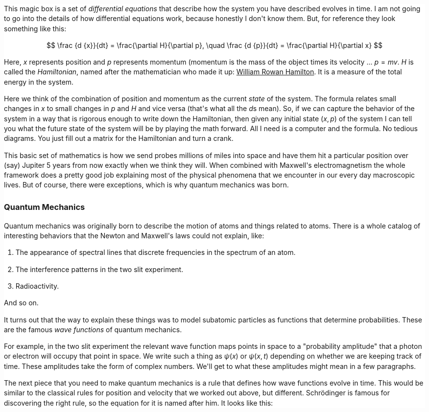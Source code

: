 This magic box is a set of *differential equations* that describe how the system you
have described evolves in time. I am not going to go into the details of how differential
equations work, because honestly I don't know them. But, for reference they look something
like this:

$$
\frac {d {x}}{dt} = \frac{\partial H}{\partial p}, \quad 
\frac {d {p}}{dt} = \frac{\partial H}{\partial x}
$$

Here, $x$ represents position and $p$ represents momentum (momentum is
the mass of the object times its velocity ... $p = mv$. $H$ is called the *Hamiltonian*,
named after the mathematician who made it up: [William Rowan
Hamilton](https://www.youtube.com/watch?v=SZXHoWwBcDcR). It is a measure of the total
energy in the system.

Here we think of the combination of position and momentum as the current _state_ of the
system. The formula relates small changes in $x$ to small changes in $p$ and $H$ and vice
versa (that's what all the $d$s mean). So, if we can capture the behavior of the system in
a way that is rigorous enough to write down the Hamiltonian, then given any initial state
$(x, p)$ of the system I can tell you what the future state of the system will be by
playing the math forward. All I need is a computer and the formula. No tedious diagrams.
You just fill out a matrix for the Hamiltonian and turn a crank.

This basic set of mathematics is how we send probes millions of miles into space and have
them hit a particular position over (say) Jupiter 5 years from now exactly when we think
they will. When combined with Maxwell's electromagnetism the whole framework does a pretty
good job explaining most of the physical phenomena that we encounter in our every day
macroscopic lives. But of course, there were exceptions, which is why quantum mechanics was
born.

### Quantum Mechanics

Quantum mechanics was originally born to describe the motion of atoms and things related
to atoms. There is a whole catalog of interesting behaviors that the Newton and
Maxwell's laws could not explain, like:

1. The appearance of spectral lines that discrete frequencies in the spectrum of an atom.

2. The interference patterns in the two slit experiment.

4. Radioactivity.

And so on.

It turns out that the way to explain these things was to model subatomic particles as
functions that determine probabilities. These are the famous _wave functions_ of quantum
mechanics.

For example, in the two slit experiment the relevant wave function maps points in space to
a "probability amplitude" that a photon or electron will occupy that point in space. We
write such a thing as $\psi(x)$ or $\psi(x,t)$ depending on whether we are keeping track
of time. These amplitudes take the form of complex numbers. We'll get to what these
amplitudes might mean in a few paragraphs.

The next piece that you need to make quantum mechanics is a rule that defines how wave
functions evolve in time. This would be similar to the classical rules for position and
velocity that we worked out above, but different. Schrödinger is famous for discovering
the right rule, so the equation for it is named after him. It looks like this:
